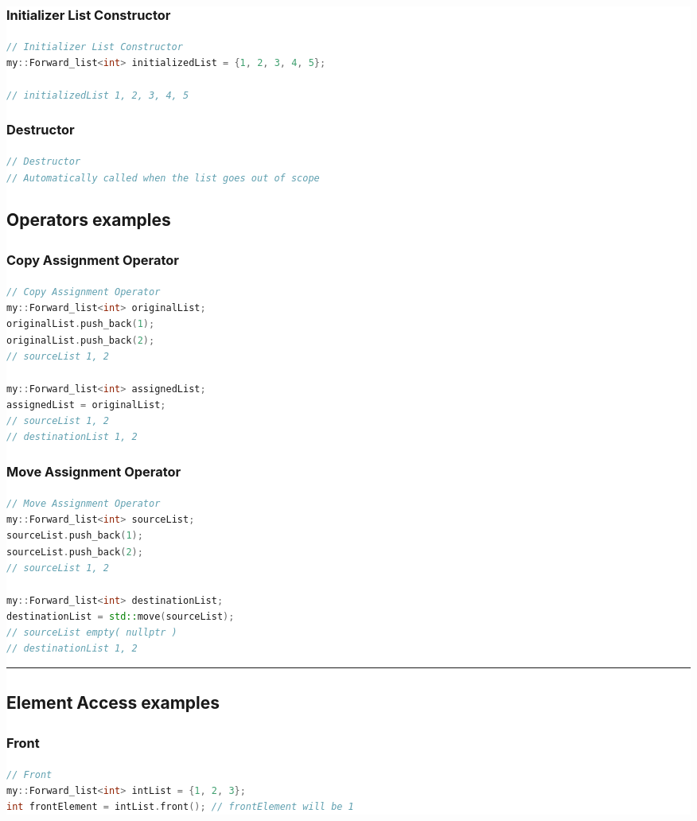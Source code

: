### Initializer List Constructor
```cpp
// Initializer List Constructor
my::Forward_list<int> initializedList = {1, 2, 3, 4, 5};

// initializedList 1, 2, 3, 4, 5
```

### Destructor
```cpp
// Destructor
// Automatically called when the list goes out of scope
```

## Operators examples 

### Copy Assignment Operator
```cpp
// Copy Assignment Operator
my::Forward_list<int> originalList;
originalList.push_back(1);
originalList.push_back(2);
// sourceList 1, 2

my::Forward_list<int> assignedList;
assignedList = originalList;
// sourceList 1, 2
// destinationList 1, 2
```

### Move Assignment Operator
```cpp
// Move Assignment Operator
my::Forward_list<int> sourceList;
sourceList.push_back(1);
sourceList.push_back(2);
// sourceList 1, 2

my::Forward_list<int> destinationList;
destinationList = std::move(sourceList);
// sourceList empty( nullptr )
// destinationList 1, 2
```
---

## Element Access examples 

### Front
```cpp
// Front
my::Forward_list<int> intList = {1, 2, 3};
int frontElement = intList.front(); // frontElement will be 1
```
